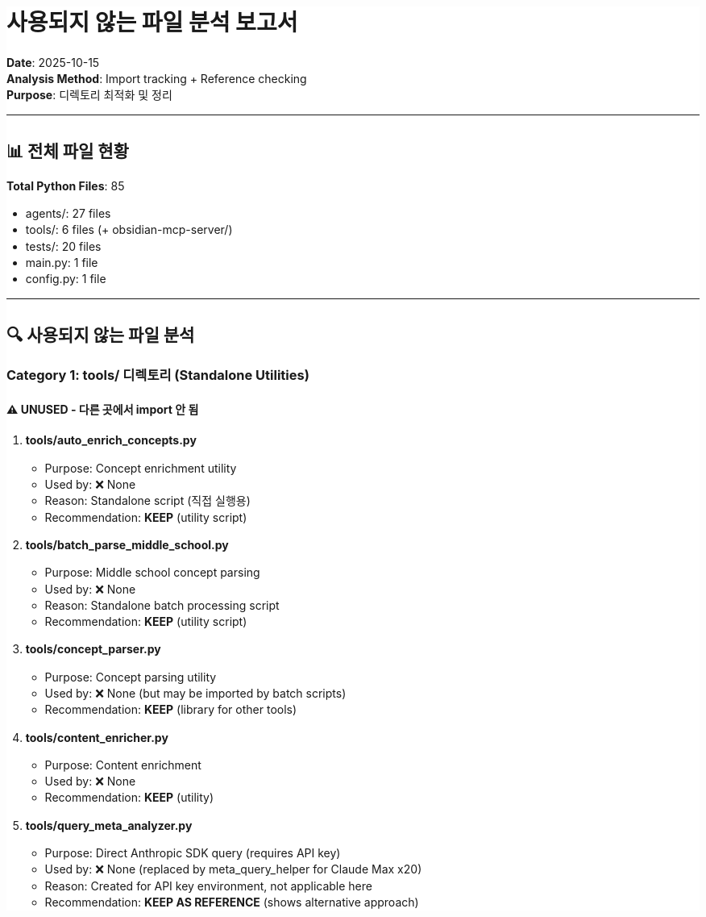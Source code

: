 # 사용되지 않는 파일 분석 보고서

**Date**: 2025-10-15  
**Analysis Method**: Import tracking + Reference checking  
**Purpose**: 디렉토리 최적화 및 정리

---

## 📊 전체 파일 현황

**Total Python Files**: 85
- agents/: 27 files
- tools/: 6 files (+ obsidian-mcp-server/)
- tests/: 20 files
- main.py: 1 file
- config.py: 1 file

---

## 🔍 사용되지 않는 파일 분석

### Category 1: tools/ 디렉토리 (Standalone Utilities)

#### ⚠️ UNUSED - 다른 곳에서 import 안 됨

1. **tools/auto_enrich_concepts.py**
   - Purpose: Concept enrichment utility
   - Used by: ❌ None
   - Reason: Standalone script (직접 실행용)
   - Recommendation: **KEEP** (utility script)

2. **tools/batch_parse_middle_school.py**
   - Purpose: Middle school concept parsing
   - Used by: ❌ None
   - Reason: Standalone batch processing script
   - Recommendation: **KEEP** (utility script)

3. **tools/concept_parser.py**
   - Purpose: Concept parsing utility
   - Used by: ❌ None (but may be imported by batch scripts)
   - Recommendation: **KEEP** (library for other tools)

4. **tools/content_enricher.py**
   - Purpose: Content enrichment
   - Used by: ❌ None
   - Recommendation: **KEEP** (utility)

5. **tools/query_meta_analyzer.py**
   - Purpose: Direct Anthropic SDK query (requires API key)
   - Used by: ❌ None (replaced by meta_query_helper for Claude Max x20)
   - Reason: Created for API key environment, not applicable here
   - Recommendation: **KEEP AS REFERENCE** (shows alternative approach)
